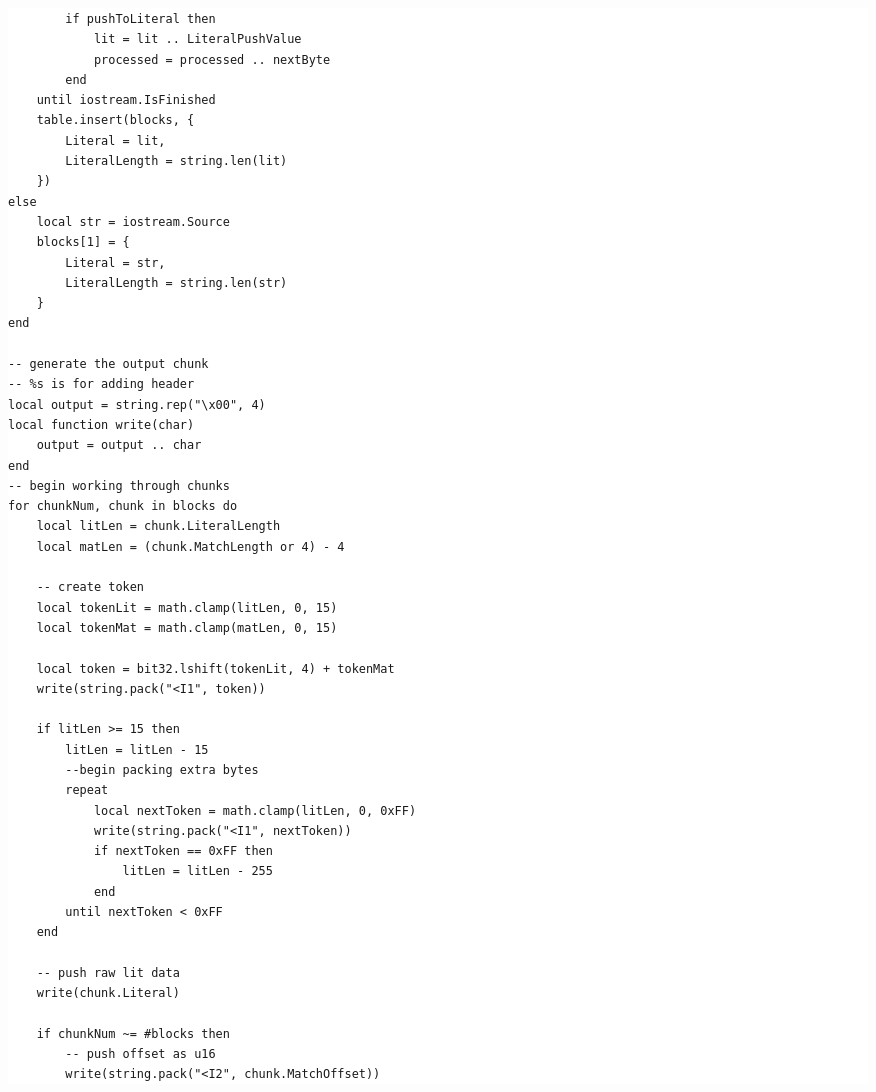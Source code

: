 			if pushToLiteral then
				lit = lit .. LiteralPushValue
				processed = processed .. nextByte
			end
		until iostream.IsFinished
		table.insert(blocks, {
			Literal = lit,
			LiteralLength = string.len(lit)
		})
	else
		local str = iostream.Source
		blocks[1] = {
			Literal = str,
			LiteralLength = string.len(str)
		}
	end

	-- generate the output chunk
	-- %s is for adding header
	local output = string.rep("\x00", 4)
	local function write(char)
		output = output .. char
	end
	-- begin working through chunks
	for chunkNum, chunk in blocks do
		local litLen = chunk.LiteralLength
		local matLen = (chunk.MatchLength or 4) - 4

		-- create token
		local tokenLit = math.clamp(litLen, 0, 15)
		local tokenMat = math.clamp(matLen, 0, 15)

		local token = bit32.lshift(tokenLit, 4) + tokenMat
		write(string.pack("<I1", token))

		if litLen >= 15 then
			litLen = litLen - 15
			--begin packing extra bytes
			repeat
				local nextToken = math.clamp(litLen, 0, 0xFF)
				write(string.pack("<I1", nextToken))
				if nextToken == 0xFF then
					litLen = litLen - 255
				end
			until nextToken < 0xFF
		end

		-- push raw lit data
		write(chunk.Literal)

		if chunkNum ~= #blocks then
			-- push offset as u16
			write(string.pack("<I2", chunk.MatchOffset))
